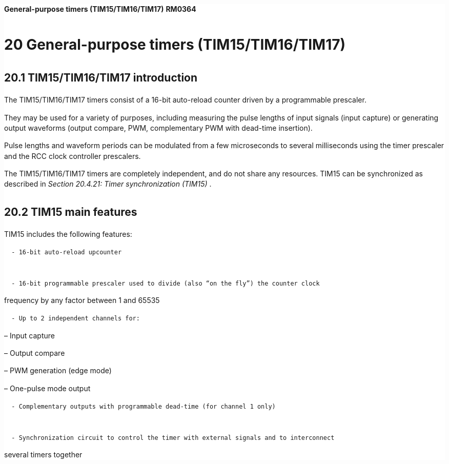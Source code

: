 **General-purpose timers (TIM15/TIM16/TIM17)** **RM0364**

# **20 General-purpose timers (TIM15/TIM16/TIM17)**

## **20.1 TIM15/TIM16/TIM17 introduction**


The TIM15/TIM16/TIM17 timers consist of a 16-bit auto-reload counter driven by a
programmable prescaler.


They may be used for a variety of purposes, including measuring the pulse lengths of input
signals (input capture) or generating output waveforms (output compare, PWM,
complementary PWM with dead-time insertion).


Pulse lengths and waveform periods can be modulated from a few microseconds to several
milliseconds using the timer prescaler and the RCC clock controller prescalers.


The TIM15/TIM16/TIM17 timers are completely independent, and do not share any
resources. TIM15 can be synchronized as described in _Section 20.4.21: Timer_
_synchronization (TIM15)_ .

## **20.2 TIM15 main features**


TIM15 includes the following features:


      - 16-bit auto-reload upcounter


      - 16-bit programmable prescaler used to divide (also “on the fly”) the counter clock
frequency by any factor between 1 and 65535


      - Up to 2 independent channels for:


–
Input capture


–
Output compare


–
PWM generation (edge mode)


–
One-pulse mode output


      - Complementary outputs with programmable dead-time (for channel 1 only)


      - Synchronization circuit to control the timer with external signals and to interconnect
several timers together
